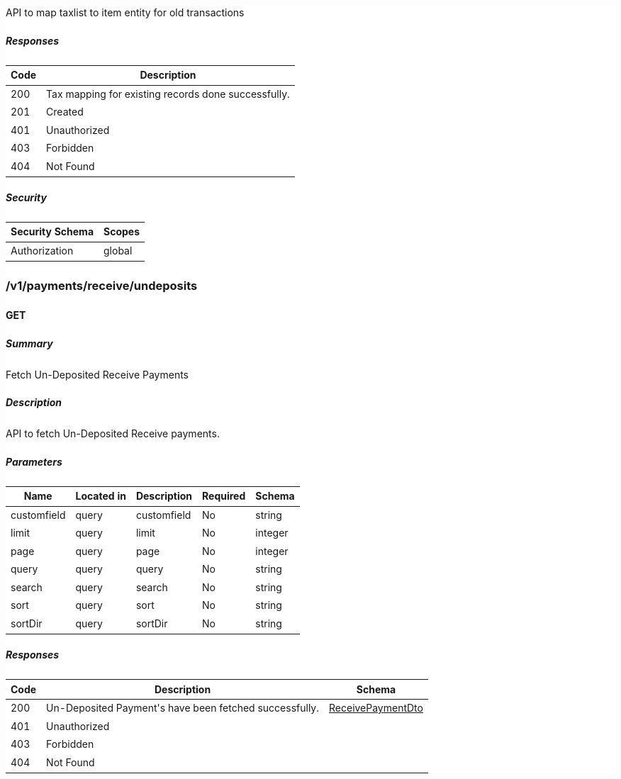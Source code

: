 API to map taxlist to item entity for old transactions

##### Responses

| Code | Description |
| ---- | ----------- |
| 200 | Tax mapping for existing records done successfully. |
| 201 | Created |
| 401 | Unauthorized |
| 403 | Forbidden |
| 404 | Not Found |

##### Security

| Security Schema | Scopes |
| --------------- | ------ |
| Authorization | global |

### /v1/payments/receive/undeposits

#### GET
##### Summary

Fetch Un-Deposited Receive Payments

##### Description

API to fetch Un-Deposited Receive payments.

##### Parameters

| Name | Located in | Description | Required | Schema |
| ---- | ---------- | ----------- | -------- | ------ |
| customfield | query | customfield | No | string |
| limit | query | limit | No | integer |
| page | query | page | No | integer |
| query | query | query | No | string |
| search | query | search | No | string |
| sort | query | sort | No | string |
| sortDir | query | sortDir | No | string |

##### Responses

| Code | Description | Schema |
| ---- | ----------- | ------ |
| 200 | Un-Deposited Payment's have been fetched successfully. | [ReceivePaymentDto](#receivepaymentdto) |
| 401 | Unauthorized |  |
| 403 | Forbidden |  |
| 404 | Not Found |  |
